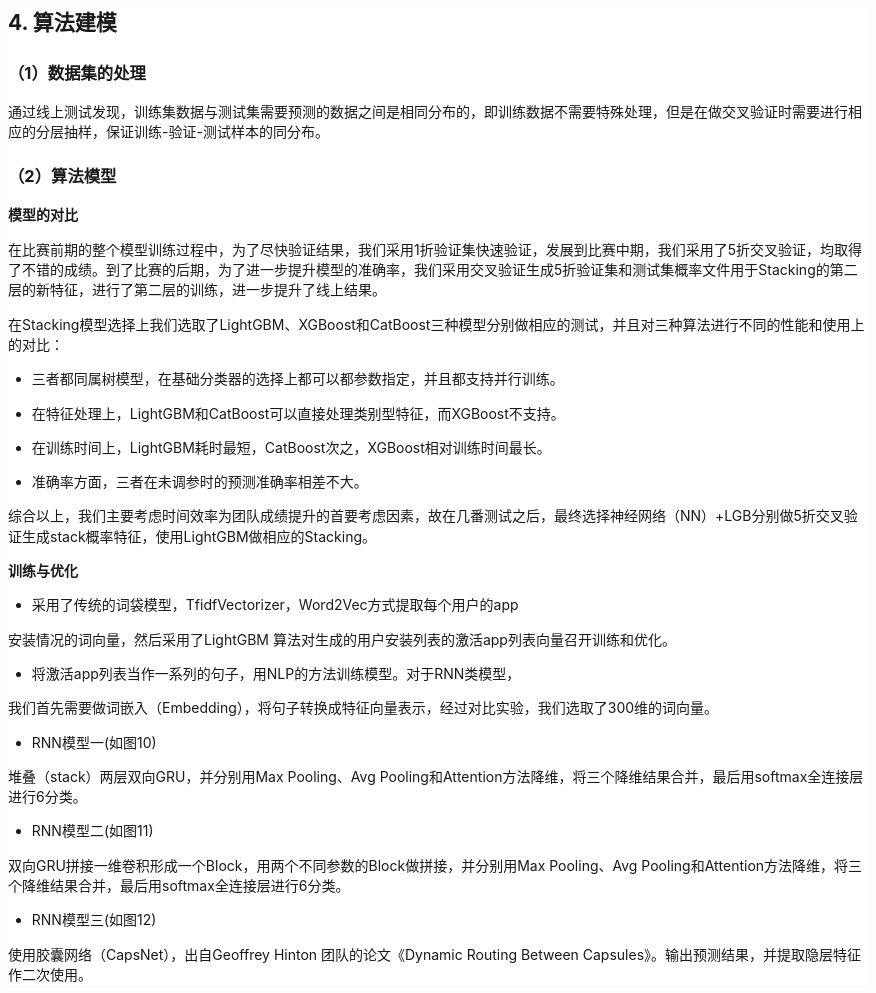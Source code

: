 
## **4.** **算法建模**

### **（1）数据集的处理**

通过线上测试发现，训练集数据与测试集需要预测的数据之间是相同分布的，即训练数据不需要特殊处理，但是在做交叉验证时需要进行相应的分层抽样，保证训练-验证-测试样本的同分布。

### **（2）算法模型**

**模型的对比**

在比赛前期的整个模型训练过程中，为了尽快验证结果，我们采用1折验证集快速验证，发展到比赛中期，我们采用了5折交叉验证，均取得了不错的成绩。到了比赛的后期，为了进一步提升模型的准确率，我们采用交叉验证生成5折验证集和测试集概率文件用于Stacking的第二层的新特征，进行了第二层的训练，进一步提升了线上结果。

在Stacking模型选择上我们选取了LightGBM、XGBoost和CatBoost三种模型分别做相应的测试，并且对三种算法进行不同的性能和使用上的对比：

- 三者都同属树模型，在基础分类器的选择上都可以都参数指定，并且都支持并行训练。

- 在特征处理上，LightGBM和CatBoost可以直接处理类别型特征，而XGBoost不支持。

- 在训练时间上，LightGBM耗时最短，CatBoost次之，XGBoost相对训练时间最长。

- 准确率方面，三者在未调参时的预测准确率相差不大。

综合以上，我们主要考虑时间效率为团队成绩提升的首要考虑因素，故在几番测试之后，最终选择神经网络（NN）+LGB分别做5折交叉验证生成stack概率特征，使用LightGBM做相应的Stacking。

 

**训练与优化**

- 采用了传统的词袋模型，TfidfVectorizer，Word2Vec方式提取每个用户的app

安装情况的词向量，然后采用了LightGBM 算法对生成的用户安装列表的激活app列表向量召开训练和优化。

- 将激活app列表当作一系列的句子，用NLP的方法训练模型。对于RNN类模型，

我们首先需要做词嵌入（Embedding），将句子转换成特征向量表示，经过对比实验，我们选取了300维的词向量。

-  RNN模型一(如图10)

堆叠（stack）两层双向GRU，并分别用Max Pooling、Avg Pooling和Attention方法降维，将三个降维结果合并，最后用softmax全连接层进行6分类。

- RNN模型二(如图11)

双向GRU拼接一维卷积形成一个Block，用两个不同参数的Block做拼接，并分别用Max Pooling、Avg Pooling和Attention方法降维，将三个降维结果合并，最后用softmax全连接层进行6分类。

- RNN模型三(如图12)

使用胶囊网络（CapsNet），出自Geoffrey Hinton 团队的论文《Dynamic Routing Between Capsules》。输出预测结果，并提取隐层特征作二次使用。

 
